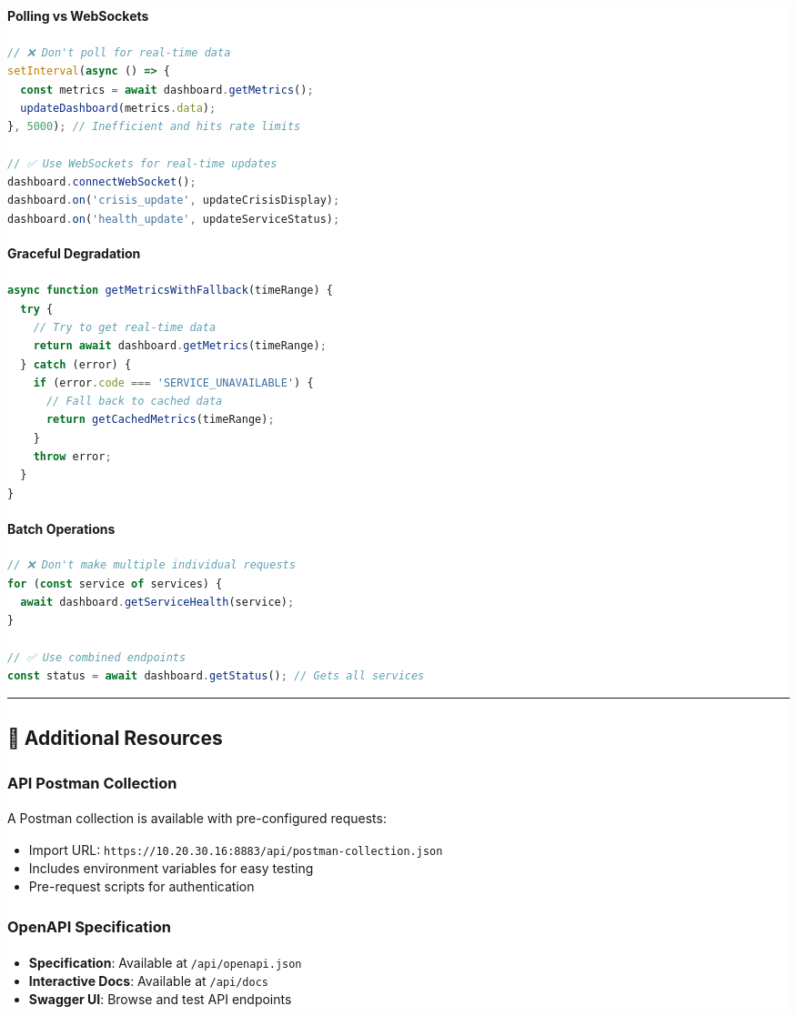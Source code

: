 #### **Polling vs WebSockets**
```javascript
// ❌ Don't poll for real-time data
setInterval(async () => {
  const metrics = await dashboard.getMetrics();
  updateDashboard(metrics.data);
}, 5000); // Inefficient and hits rate limits

// ✅ Use WebSockets for real-time updates
dashboard.connectWebSocket();
dashboard.on('crisis_update', updateCrisisDisplay);
dashboard.on('health_update', updateServiceStatus);
```

#### **Graceful Degradation**
```javascript
async function getMetricsWithFallback(timeRange) {
  try {
    // Try to get real-time data
    return await dashboard.getMetrics(timeRange);
  } catch (error) {
    if (error.code === 'SERVICE_UNAVAILABLE') {
      // Fall back to cached data
      return getCachedMetrics(timeRange);
    }
    throw error;
  }
}
```

#### **Batch Operations**
```javascript
// ❌ Don't make multiple individual requests
for (const service of services) {
  await dashboard.getServiceHealth(service);
}

// ✅ Use combined endpoints
const status = await dashboard.getStatus(); // Gets all services
```

---

## 📖 Additional Resources

### **API Postman Collection**
A Postman collection is available with pre-configured requests:
- Import URL: `https://10.20.30.16:8883/api/postman-collection.json`
- Includes environment variables for easy testing
- Pre-request scripts for authentication

### **OpenAPI Specification**
- **Specification**: Available at `/api/openapi.json`
- **Interactive Docs**: Available at `/api/docs`
- **Swagger UI**: Browse and test API endpoints
